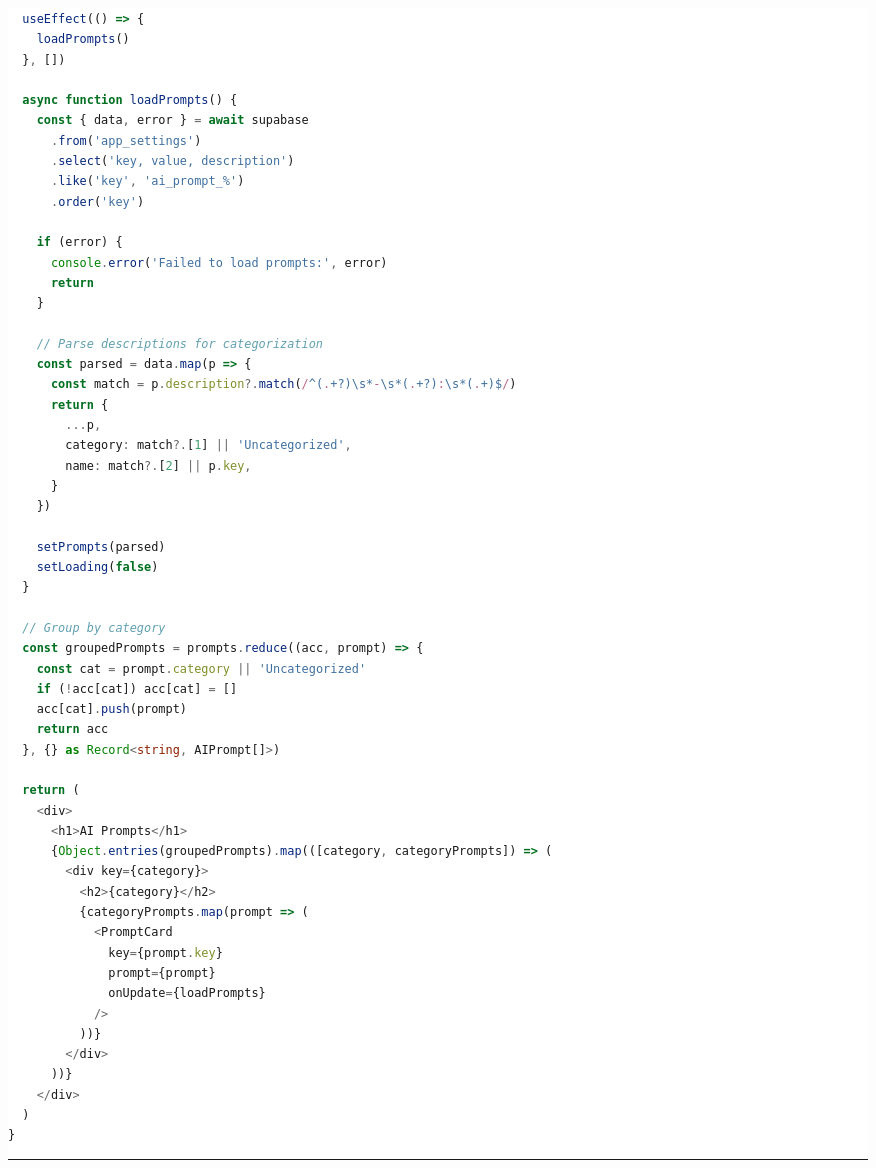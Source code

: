 ```typescript
  useEffect(() => {
    loadPrompts()
  }, [])

  async function loadPrompts() {
    const { data, error } = await supabase
      .from('app_settings')
      .select('key, value, description')
      .like('key', 'ai_prompt_%')
      .order('key')

    if (error) {
      console.error('Failed to load prompts:', error)
      return
    }

    // Parse descriptions for categorization
    const parsed = data.map(p => {
      const match = p.description?.match(/^(.+?)\s*-\s*(.+?):\s*(.+)$/)
      return {
        ...p,
        category: match?.[1] || 'Uncategorized',
        name: match?.[2] || p.key,
      }
    })

    setPrompts(parsed)
    setLoading(false)
  }

  // Group by category
  const groupedPrompts = prompts.reduce((acc, prompt) => {
    const cat = prompt.category || 'Uncategorized'
    if (!acc[cat]) acc[cat] = []
    acc[cat].push(prompt)
    return acc
  }, {} as Record<string, AIPrompt[]>)

  return (
    <div>
      <h1>AI Prompts</h1>
      {Object.entries(groupedPrompts).map(([category, categoryPrompts]) => (
        <div key={category}>
          <h2>{category}</h2>
          {categoryPrompts.map(prompt => (
            <PromptCard
              key={prompt.key}
              prompt={prompt}
              onUpdate={loadPrompts}
            />
          ))}
        </div>
      ))}
    </div>
  )
}
```

---